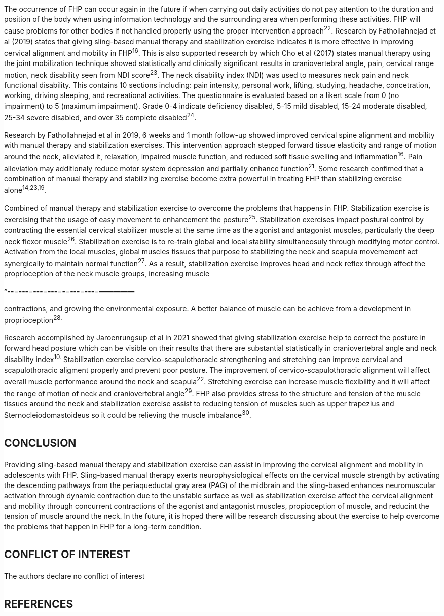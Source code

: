 <p><span class="font5">The occurrence of FHP can occur again in the future if when carrying out daily activities do not pay attention to the duration and position of the body when using information technology and the surrounding area when performing these activities. FHP will cause problems for other bodies if not handled properly using the proper intervention approach<sup>22</sup>. Research by Fathollahnejad et al (2019) states that giving sling-based manual therapy and stabilization exercise indicates it is more effective in improving cervical alignment and mobility in FHP<sup>16</sup>. This is also supported research by which Cho et al (2017) states manual therapy using the joint mobilization technique showed statistically and clinically significant results in craniovertebral angle, pain, cervical range motion, neck disability seen from NDI score<sup>23</sup>. The neck disability index (NDI) was used to measures neck pain and neck functional disability. This contains 10 sections including: pain intensity, personal work, lifting, studying, headache, concetration, working, driving sleeping, and recreational activities. The questionnaire is evaluated based on a likert scale from 0 (no impairment) to 5 (maximum impairment). Grade 0-4 indicate deficiency disabled, 5-15 mild disabled, 15-24 moderate disabled, 25-34 severe disabled, and over 35 complete disabled<sup>24</sup>.</span></p>
<p><span class="font5">Research by Fathollahnejad et al in 2019, 6 weeks and 1 month follow-up showed improved cervical spine alignment and mobility with manual therapy and stabilization exercises. This intervention approach stepped forward tissue elasticity and range of motion around the neck, alleviated it, relaxation, impaired muscle function, and reduced soft tissue swelling and inflammation<sup>16</sup>. Pain alleviation may additionaly reduce motor system depression and partially enhance function<sup>21</sup>. Some research confimed that a combination of manual therapy and stabilizing exercise become extra powerful in treating FHP than stabilizing exercise alone<sup>14,23,19</sup></span><span class="font3">.</span></p>
<p><span class="font5">Combined of manual therapy and stabilization exercise to overcome the problems that happens in FHP. Stabilization exercise is exercising that the usage of easy movement to enhancement the posture<sup>25</sup>. Stabilization exercises impact postural control by contracting the essential cervical stabilizer muscle at the same time as the agonist and antagonist muscles, particularly the deep neck flexor muscle<sup>26</sup>. Stabilization exercise is to re-train global and local stability simultaneosuly through modifying motor control. Activation from the local muscles, global muscles tissues that purpose to stabilizing the neck and scapula movemement act synergically to maintain normal function<sup>27</sup>. As a result, stabilization exercise improves head and neck reflex through affect the proprioception of the neck muscle groups, increasing muscle</span></p>
<p><span class="font2">^--=---=---=---=-=---=---=—————</span></p>
<p><span class="font5">contractions, and growing the environmental exposure. A better balance of muscle can be achieve from a development in proprioception<sup>28.</sup></span></p>
<p><span class="font5">Research accomplished by Jaroenrungsup et al in 2021 showed that giving stabilization exercise help to correct the posture in forward head posture which can be visible on their results that there are substantial statistically in craniovertebral angle and neck disability index<sup>10. </sup>Stabilization exercise cervico-scapulothoracic strengthening and stretching can improve cervical and scapulothoracic aligment properly and prevent poor posture. The improvement of cervico-scapulothoracic alignment will affect overall muscle performance around the neck and scapula<sup>22</sup>. Stretching exercise can increase muscle flexibility and it will affect the range of motion of neck and craniovertebral angle<sup>29</sup>. FHP also provides stress to the structure and tension of the muscle tissues around the neck and stabilization exercise assist to reducing tension of muscles such as upper trapezius and Sternocleiodomastoideus so it could be relieving the muscle imbalance<sup>30</sup></span><span class="font3">.</span></p>
<h2><a name="bookmark17"></a><span class="font5" style="font-weight:bold;"><a name="bookmark18"></a>CONCLUSION</span></h2>
<p><span class="font5">Providing sling-based manual therapy and stabilization exercise can assist in improving the cervical alignment and mobility in adolescents with FHP. Sling-based manual therapy exerts neurophysiological effects on the cervical muscle strength by activating the descending pathways from the periaqueductal gray area (PAG) of the midbrain and the sling-based enhances neuromuscular activation through dynamic contraction due to the unstable surface as well as stabilization exercise affect the cervical alignment and mobility through concurrent contractions of the agonist and antagonist muscles, propioception of muscle, and reducint the tension of muscle around the neck. In the future, it is hoped there will be research discussing about the exercise to help overcome the problems that happen in FHP for a long-term condition.</span></p>
<h2><a name="bookmark19"></a><span class="font5" style="font-weight:bold;"><a name="bookmark20"></a>CONFLICT OF INTEREST</span></h2>
<p><span class="font5">The authors declare no conflict of interest</span></p>
<h2><a name="bookmark21"></a><span class="font5" style="font-weight:bold;"><a name="bookmark22"></a>REFERENCES</span></h2>
<ul style="list-style:none;"><li>